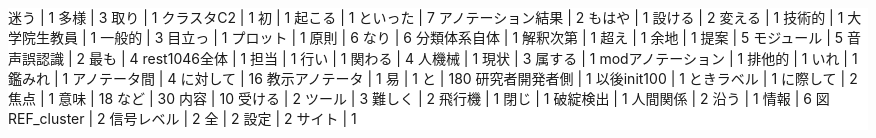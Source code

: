 迷う | 1
多様 | 3
取り | 1
クラスタC2 | 1
初 | 1
起こる | 1
といった | 7
アノテーション結果 | 2
もはや | 1
設ける | 2
変える | 1
技術的 | 1
大学院生教員 | 1
一般的 | 3
目立っ | 1
プロット | 1
原則 | 6
なり | 6
分類体系自体 | 1
解釈次第 | 1
超え | 1
余地 | 1
提案 | 5
モジュール | 5
音声誤認識 | 2
最も | 4
rest1046全体 | 1
担当 | 1
行い | 1
関わる | 4
人機械 | 1
現状 | 3
属する | 1
modアノテーション | 1
排他的 | 1
いれ | 1
鑑みれ | 1
アノテータ間 | 4
に対して | 16
教示アノテータ | 1
易 | 1
と | 180
研究者開発者側 | 1
以後init100 | 1
ときラベル | 1
に際して | 2
焦点 | 1
意味 | 18
など | 30
内容 | 10
受ける | 2
ツール | 3
難しく | 2
飛行機 | 1
閉じ | 1
破綻検出 | 1
人間関係 | 2
沿う | 1
情報 | 6
図REF_cluster | 2
信号レベル | 2
全 | 2
設定 | 2
サイト | 1